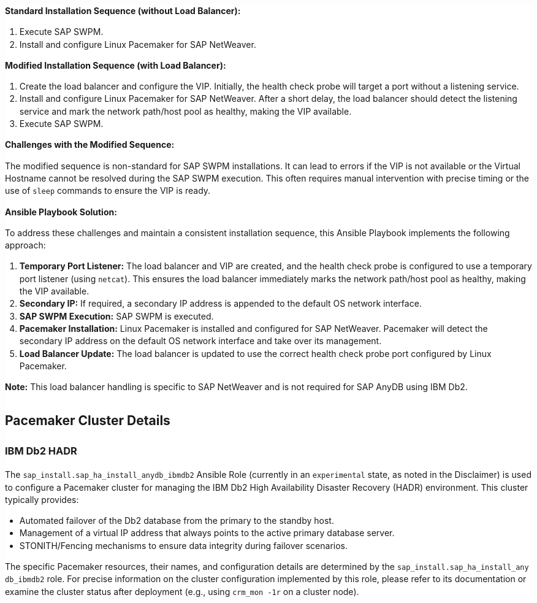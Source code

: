 **Standard Installation Sequence (without Load Balancer):**

1.  Execute SAP SWPM.
2.  Install and configure Linux Pacemaker for SAP NetWeaver.

**Modified Installation Sequence (with Load Balancer):**

1.  Create the load balancer and configure the VIP. Initially, the health check probe will target a port without a listening service.
2.  Install and configure Linux Pacemaker for SAP NetWeaver. After a short delay, the load balancer should detect the listening service and mark the network path/host pool as healthy, making the VIP available.
3.  Execute SAP SWPM.

**Challenges with the Modified Sequence:**

The modified sequence is non-standard for SAP SWPM installations. It can lead to errors if the VIP is not available or the Virtual Hostname cannot be resolved during the SAP SWPM execution. This often requires manual intervention with precise timing or the use of `sleep` commands to ensure the VIP is ready.

**Ansible Playbook Solution:**

To address these challenges and maintain a consistent installation sequence, this Ansible Playbook implements the following approach:

1.  **Temporary Port Listener:** The load balancer and VIP are created, and the health check probe is configured to use a temporary port listener (using `netcat`). This ensures the load balancer immediately marks the network path/host pool as healthy, making the VIP available.
2.  **Secondary IP:** If required, a secondary IP address is appended to the default OS network interface.
3.  **SAP SWPM Execution:** SAP SWPM is executed.
4.  **Pacemaker Installation:** Linux Pacemaker is installed and configured for SAP NetWeaver. Pacemaker will detect the secondary IP address on the default OS network interface and take over its management.
5.  **Load Balancer Update:** The load balancer is updated to use the correct health check probe port configured by Linux Pacemaker.

**Note:** This load balancer handling is specific to SAP NetWeaver and is not required for SAP AnyDB using IBM Db2.


## Pacemaker Cluster Details
### IBM Db2 HADR
The `sap_install.sap_ha_install_anydb_ibmdb2` Ansible Role (currently in an `experimental` state, as noted in the Disclaimer) is used to configure a Pacemaker cluster for managing the IBM Db2 High Availability Disaster Recovery (HADR) environment.
This cluster typically provides:
- Automated failover of the Db2 database from the primary to the standby host.
- Management of a virtual IP address that always points to the active primary database server.
- STONITH/Fencing mechanisms to ensure data integrity during failover scenarios.

The specific Pacemaker resources, their names, and configuration details are determined by the `sap_install.sap_ha_install_anydb_ibmdb2` role. For precise information on the cluster configuration implemented by this role, please refer to its documentation or examine the cluster status after deployment (e.g., using `crm_mon -1r` on a cluster node).
